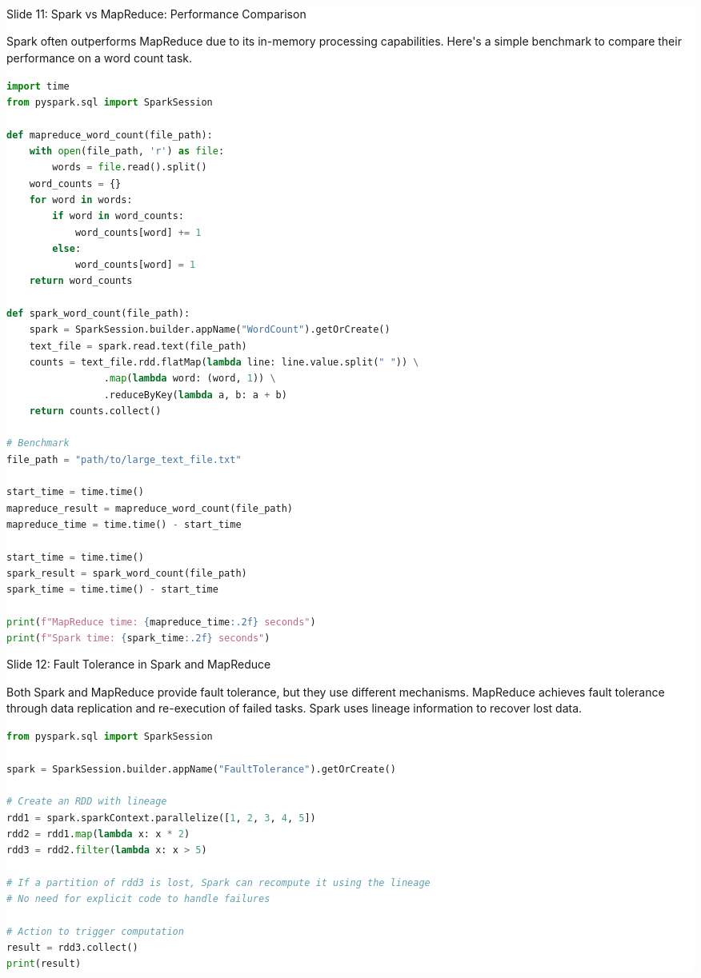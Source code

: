 Slide 11: Spark vs MapReduce: Performance Comparison

Spark often outperforms MapReduce due to its in-memory processing capabilities. Here's a simple benchmark to compare their performance on a word count task.

```python
import time
from pyspark.sql import SparkSession

def mapreduce_word_count(file_path):
    with open(file_path, 'r') as file:
        words = file.read().split()
    word_counts = {}
    for word in words:
        if word in word_counts:
            word_counts[word] += 1
        else:
            word_counts[word] = 1
    return word_counts

def spark_word_count(file_path):
    spark = SparkSession.builder.appName("WordCount").getOrCreate()
    text_file = spark.read.text(file_path)
    counts = text_file.rdd.flatMap(lambda line: line.value.split(" ")) \
                 .map(lambda word: (word, 1)) \
                 .reduceByKey(lambda a, b: a + b)
    return counts.collect()

# Benchmark
file_path = "path/to/large_text_file.txt"

start_time = time.time()
mapreduce_result = mapreduce_word_count(file_path)
mapreduce_time = time.time() - start_time

start_time = time.time()
spark_result = spark_word_count(file_path)
spark_time = time.time() - start_time

print(f"MapReduce time: {mapreduce_time:.2f} seconds")
print(f"Spark time: {spark_time:.2f} seconds")
```

Slide 12: Fault Tolerance in Spark and MapReduce

Both Spark and MapReduce provide fault tolerance, but they use different mechanisms. MapReduce achieves fault tolerance through data replication and re-execution of failed tasks. Spark uses lineage information to recover lost data.

```python
from pyspark.sql import SparkSession

spark = SparkSession.builder.appName("FaultTolerance").getOrCreate()

# Create an RDD with lineage
rdd1 = spark.sparkContext.parallelize([1, 2, 3, 4, 5])
rdd2 = rdd1.map(lambda x: x * 2)
rdd3 = rdd2.filter(lambda x: x > 5)

# If a partition of rdd3 is lost, Spark can recompute it using the lineage
# No need for explicit code to handle failures

# Action to trigger computation
result = rdd3.collect()
print(result)
```
